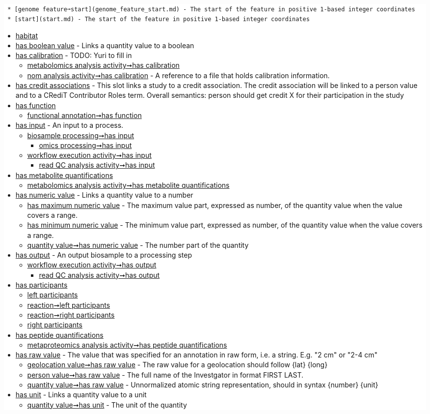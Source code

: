      * [genome feature➞start](genome_feature_start.md) - The start of the feature in positive 1-based integer coordinates
     * [start](start.md) - The start of the feature in positive 1-based integer coordinates
 * [habitat](habitat.md)
 * [has boolean value](has_boolean_value.md) - Links a quantity value to a boolean
 * [has calibration](has_calibration.md) - TODO: Yuri to fill in
     * [metabolomics analysis activity➞has calibration](metabolomics_analysis_activity_has_calibration.md)
     * [nom analysis activity➞has calibration](nom_analysis_activity_has_calibration.md) - A reference to a file that holds calibration information.
 * [has credit associations](has_credit_associations.md) - This slot links a study to a credit association.  The credit association will be linked to a person value and to a CRediT Contributor Roles term. Overall semantics: person should get credit X for their participation in the study
 * [has function](has_function.md)
     * [functional annotation➞has function](functional_annotation_has_function.md)
 * [has input](has_input.md) - An input to a process.
     * [biosample processing➞has input](biosample_processing_has_input.md)
         * [omics processing➞has input](omics_processing_has_input.md)
     * [workflow execution activity➞has input](workflow_execution_activity_has_input.md)
         * [read QC analysis activity➞has input](read_QC_analysis_activity_has_input.md)
 * [has metabolite quantifications](has_metabolite_quantifications.md)
     * [metabolomics analysis activity➞has metabolite quantifications](metabolomics_analysis_activity_has_metabolite_quantifications.md)
 * [has numeric value](has_numeric_value.md) - Links a quantity value to a number
     * [has maximum numeric value](has_maximum_numeric_value.md) - The maximum value part, expressed as number, of the quantity value when the value covers a range.
     * [has minimum numeric value](has_minimum_numeric_value.md) - The minimum value part, expressed as number, of the quantity value when the value covers a range.
     * [quantity value➞has numeric value](quantity_value_has_numeric_value.md) - The number part of the quantity
 * [has output](has_output.md) - An output biosample to a processing step
     * [workflow execution activity➞has output](workflow_execution_activity_has_output.md)
         * [read QC analysis activity➞has output](read_QC_analysis_activity_has_output.md)
 * [has participants](has_participants.md)
     * [left participants](left_participants.md)
     * [reaction➞left participants](reaction_left_participants.md)
     * [reaction➞right participants](reaction_right_participants.md)
     * [right participants](right_participants.md)
 * [has peptide quantifications](has_peptide_quantifications.md)
     * [metaproteomics analysis activity➞has peptide quantifications](metaproteomics_analysis_activity_has_peptide_quantifications.md)
 * [has raw value](has_raw_value.md) - The value that was specified for an annotation in raw form, i.e. a string. E.g. "2 cm" or "2-4 cm"
     * [geolocation value➞has raw value](geolocation_value_has_raw_value.md) - The raw value for a  geolocation should follow {lat} {long}
     * [person value➞has raw value](person_value_has_raw_value.md) - The full name of the Investgator in format FIRST LAST.
     * [quantity value➞has raw value](quantity_value_has_raw_value.md) - Unnormalized atomic string representation, should in syntax {number} {unit}
 * [has unit](has_unit.md) - Links a quantity value to a unit
     * [quantity value➞has unit](quantity_value_has_unit.md) - The unit of the quantity

